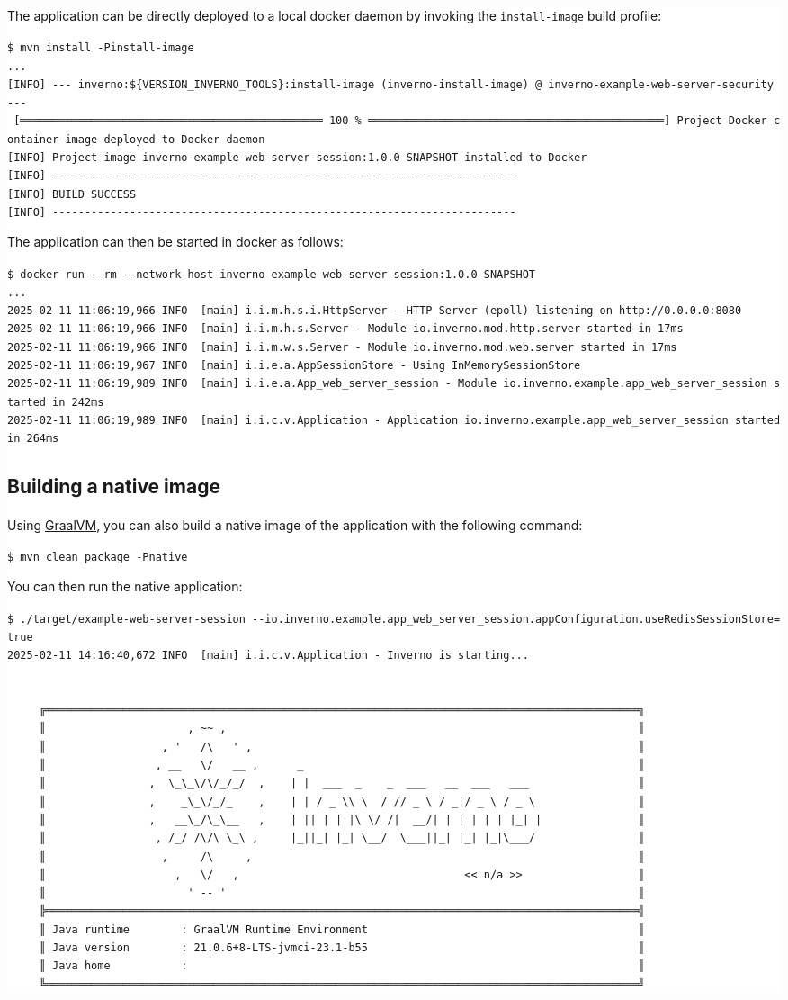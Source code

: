 The application can be directly deployed to a local docker daemon by invoking the `install-image` build profile:

```plaintext
$ mvn install -Pinstall-image
...
[INFO] --- inverno:${VERSION_INVERNO_TOOLS}:install-image (inverno-install-image) @ inverno-example-web-server-security ---
 [═══════════════════════════════════════════════ 100 % ══════════════════════════════════════════════] Project Docker container image deployed to Docker daemon
[INFO] Project image inverno-example-web-server-session:1.0.0-SNAPSHOT installed to Docker
[INFO] ------------------------------------------------------------------------
[INFO] BUILD SUCCESS
[INFO] ------------------------------------------------------------------------
```

The application can then be started in docker as follows:

```plaintext
$ docker run --rm --network host inverno-example-web-server-session:1.0.0-SNAPSHOT
...
2025-02-11 11:06:19,966 INFO  [main] i.i.m.h.s.i.HttpServer - HTTP Server (epoll) listening on http://0.0.0.0:8080
2025-02-11 11:06:19,966 INFO  [main] i.i.m.h.s.Server - Module io.inverno.mod.http.server started in 17ms
2025-02-11 11:06:19,966 INFO  [main] i.i.m.w.s.Server - Module io.inverno.mod.web.server started in 17ms
2025-02-11 11:06:19,967 INFO  [main] i.i.e.a.AppSessionStore - Using InMemorySessionStore
2025-02-11 11:06:19,989 INFO  [main] i.i.e.a.App_web_server_session - Module io.inverno.example.app_web_server_session started in 242ms
2025-02-11 11:06:19,989 INFO  [main] i.i.c.v.Application - Application io.inverno.example.app_web_server_session started in 264ms
```

## Building a native image

Using [GraalVM][graalvm], you can also build a native image of the application with the following command:

```plaintext
$ mvn clean package -Pnative
```

You can then run the native application:

```plaintext
$ ./target/example-web-server-session --io.inverno.example.app_web_server_session.appConfiguration.useRedisSessionStore=true
2025-02-11 14:16:40,672 INFO  [main] i.i.c.v.Application - Inverno is starting...


     ╔════════════════════════════════════════════════════════════════════════════════════════════╗
     ║                      , ~~ ,                                                                ║
     ║                  , '   /\   ' ,                                                            ║
     ║                 , __   \/   __ ,      _                                                    ║
     ║                ,  \_\_\/\/_/_/  ,    | |  ___  _    _  ___   __  ___   ___                 ║
     ║                ,    _\_\/_/_    ,    | | / _ \\ \  / // _ \ / _|/ _ \ / _ \                ║
     ║                ,   __\_/\_\__   ,    | || | | |\ \/ /|  __/| | | | | | |_| |               ║
     ║                 , /_/ /\/\ \_\ ,     |_||_| |_| \__/  \___||_| |_| |_|\___/                ║
     ║                  ,     /\     ,                                                            ║
     ║                    ,   \/   ,                                   << n/a >>                  ║
     ║                      ' -- '                                                                ║
     ╠════════════════════════════════════════════════════════════════════════════════════════════╣
     ║ Java runtime        : GraalVM Runtime Environment                                          ║
     ║ Java version        : 21.0.6+8-LTS-jvmci-23.1-b55                                          ║
     ║ Java home           :                                                                      ║
     ╚════════════════════════════════════════════════════════════════════════════════════════════╝
```

[inverno-core-root-doc]: https://github.com/inverno-io/inverno-core/blob/master/doc/reference-guide.md
[inverno-dist-root]: https://github.com/inverno-io/inverno-dist
[inverno-tool-maven-plugin]: https://github.com/inverno-io/inverno-tools/blob/master/inverno-maven-plugin
[inverno-javadoc]: https://inverno.io/docs/release/api/index.html
[inverno-mod-http-server]: https://github.com/inverno-io/inverno-mods/blob/master/inverno-http-server/
[inverno-mod-web-server]: https://github.com/inverno-io/inverno-mods/blob/master/inverno-web-server/
[inverno-mod-session]: https://github.com/inverno-io/inverno-mods/blob/master/inverno-session/
[inverno-mod-session-http]: https://github.com/inverno-io/inverno-mods/blob/master/inverno-session-http/
[redis]: https://redis.io
[graalvm]: https://www.graalvm.org/
[logback]: https://logback.qos.ch/